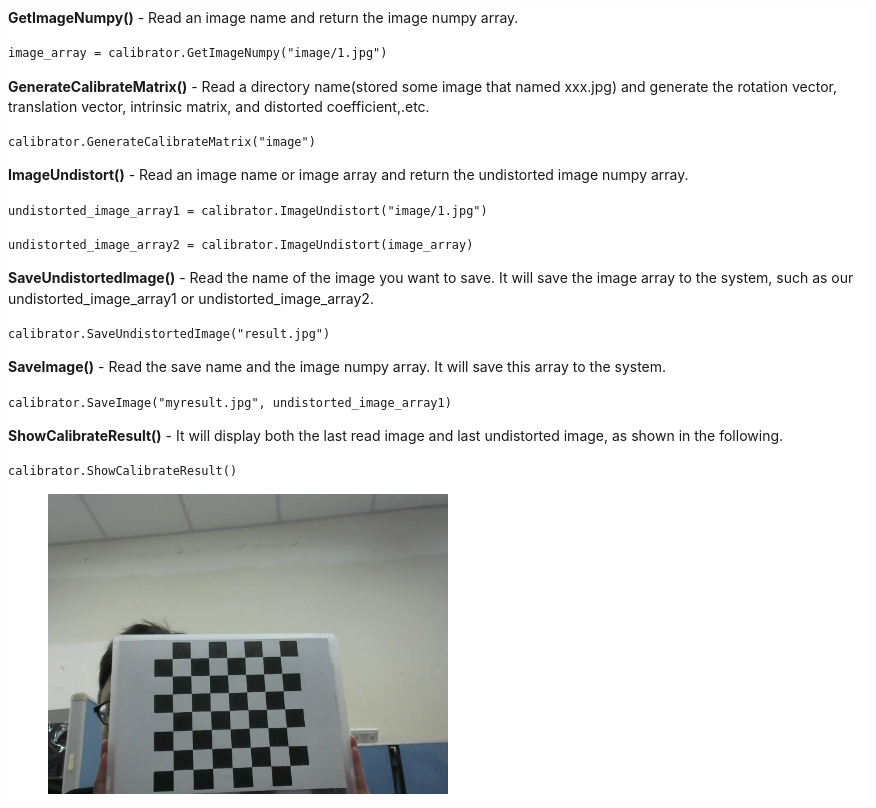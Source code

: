 **GetImageNumpy()** - Read an image name and return the image numpy array.

```python=
image_array = calibrator.GetImageNumpy("image/1.jpg")
```
**GenerateCalibrateMatrix()** - Read a directory name(stored some image that named xxx.jpg) and generate the rotation vector, translation vector, intrinsic matrix, and distorted coefficient,.etc. 

```python=
calibrator.GenerateCalibrateMatrix("image")
```

**ImageUndistort()** - Read an image name or image array and return the undistorted image numpy array.

```python=
undistorted_image_array1 = calibrator.ImageUndistort("image/1.jpg")  
```
```python=
undistorted_image_array2 = calibrator.ImageUndistort(image_array)
```

**SaveUndistortedImage()** - Read the name of the image you want to save. It will save the image array to the system, such as our undistorted_image_array1 or undistorted_image_array2.

```python=
calibrator.SaveUndistortedImage("result.jpg")
```

**SaveImage()** - Read the save name and the image numpy array. It will save this array to the system.

```python=
calibrator.SaveImage("myresult.jpg", undistorted_image_array1)
```    

**ShowCalibrateResult()** - It will display both the last read image and last undistorted image, as shown in the following.

```python=
calibrator.ShowCalibrateResult()
```  

<p float="center">
  
  <img src="md_image/origin.jpg" width="400" title="original image" hspace="40" />
  